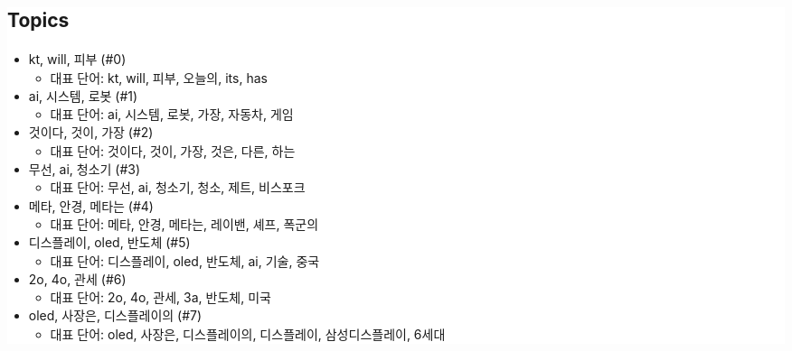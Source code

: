 ## Topics

- kt, will, 피부 (#0)
  - 대표 단어: kt, will, 피부, 오늘의, its, has
- ai, 시스템, 로봇 (#1)
  - 대표 단어: ai, 시스템, 로봇, 가장, 자동차, 게임
- 것이다, 것이, 가장 (#2)
  - 대표 단어: 것이다, 것이, 가장, 것은, 다른, 하는
- 무선, ai, 청소기 (#3)
  - 대표 단어: 무선, ai, 청소기, 청소, 제트, 비스포크
- 메타, 안경, 메타는 (#4)
  - 대표 단어: 메타, 안경, 메타는, 레이밴, 셰프, 폭군의
- 디스플레이, oled, 반도체 (#5)
  - 대표 단어: 디스플레이, oled, 반도체, ai, 기술, 중국
- 2o, 4o, 관세 (#6)
  - 대표 단어: 2o, 4o, 관세, 3a, 반도체, 미국
- oled, 사장은, 디스플레이의 (#7)
  - 대표 단어: oled, 사장은, 디스플레이의, 디스플레이, 삼성디스플레이, 6세대
